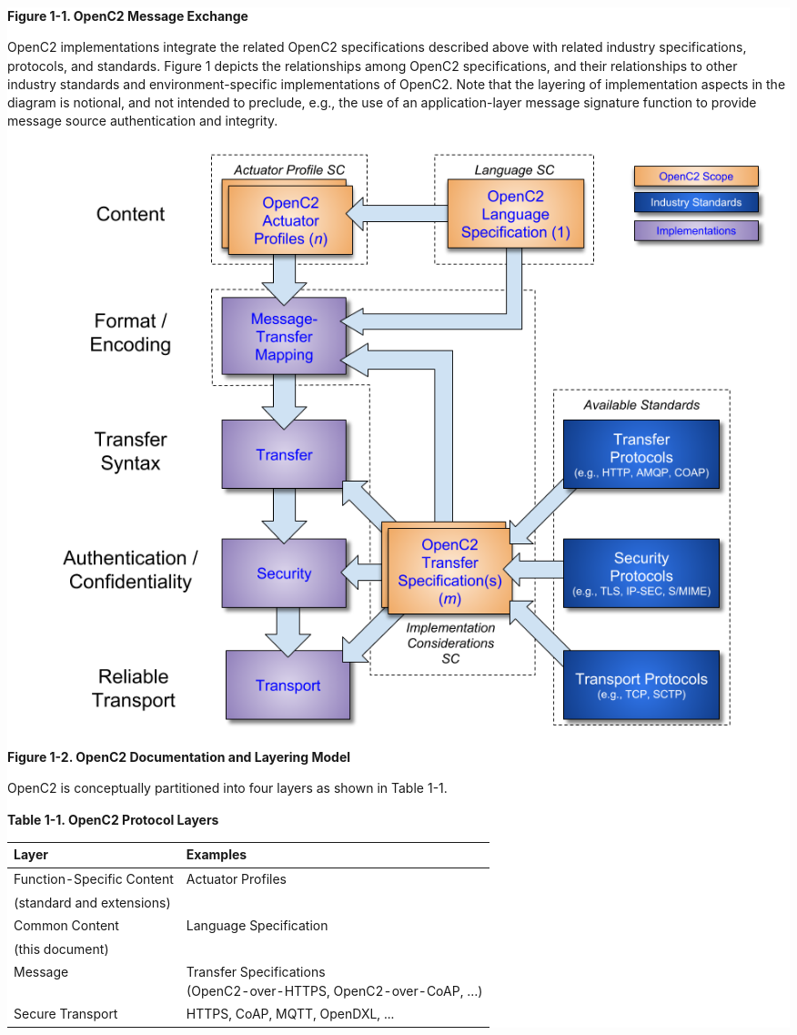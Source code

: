 **Figure 1-1. OpenC2 Message Exchange**

OpenC2 implementations integrate the related OpenC2 specifications described above with related industry specifications, protocols, and standards. Figure 1 depicts the relationships among OpenC2 specifications, and their relationships to other industry standards and environment-specific implementations of OpenC2. Note that the layering of implementation aspects in the diagram is notional, and not intended to preclude, e.g., the use of an application-layer message signature function to provide message source authentication and integrity. 

![no alt title](image_2.png)

**Figure 1-2. OpenC2 Documentation and Layering Model**

OpenC2 is conceptually partitioned into four layers as shown in Table 1-1.

**Table 1-1. OpenC2 Protocol Layers**

| Layer | Examples |
| :--- | :--- |
| Function-Specific Content | Actuator Profiles
(standard and extensions) |
| Common Content | Language Specification
(this document) |
| Message | Transfer Specifications<br>(OpenC2-over-HTTPS, OpenC2-over-CoAP, …) |
| Secure Transport | HTTPS, CoAP, MQTT, OpenDXL, ... |
